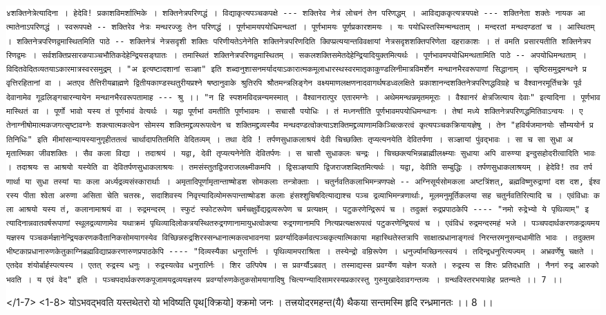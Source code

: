 	४शक्तिनेत्रेत्यादिना । हेदेवि! प्रकाशविमर्शात्मिके । शक्तिनेत्रपरिणद्धं । विद्याकृत्यपञ्चकपक्षे --- शक्तिरेव नेत्रं लोचनं तेन परिणद्धम् । आविद्यककृत्यत्रयपक्षे --- शक्तिनेता शक्तेः नायक आत्मातेनाऽपरिणद्धं । स्वरूपपक्षे -- शक्तिरेव नेत्रः मन्थरज्जुः तेन परिणद्धं । पूर्णभामयपयोधिमन्थतां । पूर्णभामयः पूर्णप्रकारशमयः । यः पयोधिस्तस्मिन्मन्थताम् । मन्दरतां मन्थदण्डतां च । आस्थितम् । शक्तिनेत्रपरिणद्वमास्थितमिति पाठे -- शक्तिनेत्रं नेत्रसदृशी शक्तिः परिणीयतेऽनेनेति शक्तिनेत्रपरिणदिति क्विप्प्रत्ययान्तविवक्षायां नेत्रसदृशशक्तिपरिणेता दहराकाशः । तं वमति प्रसारयतीति शक्तिनेत्रपरिणद्वमः । सर्वशक्तिप्रसारकपाञ्चभौतिकदेहेन्द्रियसङ्घातः । तमास्थितं शक्तिनेत्रपरिणद्वमास्थितम् । सकलशक्तिसमेतदेहेन्द्रियादियुक्तमित्यर्थः । पूर्णभावमपयोधिमन्थतामिति पाठे -- अपयोधिमन्थताम् । विदितवेदितव्यतयाऽकारमात्रस्वरसमुद्रम् । "अ इत्यष्टादशानां सञ्ज्ञा" इति शब्दानुशासनमर्यादयाऽकारात्मकमूलाधारस्थस्वरमातृकाकुण्डलिनीमात्रविमर्शेन मन्थानभैरवरूपाणां सिद्धानाम् । सृष्ठिसमुद्रमन्थने प्रवृत्तिरहितानां वा । अतएव तैत्तिरीयब्राह्मणे द्वितीयकाण्डस्थतुरीयप्रश्ने षष्ठानुवाके श्रुतिरपि श्रौतमन्त्रलिङ्गेन वक्ष्यमाणलक्षणनादवागर्थषडध्वलक्षिते प्रकाशानन्दशक्तिनेत्रपरिणद्धविग्रहे च वैश्वानरमूर्तिचक्रे पूर्वदेवानामेव गूढलिङ्गचारन्यायेन मन्थानभैरवरूपतामाह --- श्रु ।। "न हि स्पशमविदन्नन्यमस्मात् । वैश्वानरात्पुर एतारमग्नेः । अथेममन्थन्नमृतममूराः । वैश्वानरं क्षेत्रजित्याय देवाः" इत्यादिना । पूर्णभावमास्थितं वा । पूर्णो भावो यस्य तं पूर्णभावं वेत्यर्थः । यद्वा पूर्णभां वमतीति पूर्णभावमः । सचासौ पयोधिः । तं मध्नन्तीति पूर्णभावमपयोधिमन्थानः । तेषां मध्ये शक्तिनेत्रपरिणद्धमितिवाऽन्वयः । एतेनाग्नीषोमात्मकजगत्सृष्टावग्नेः शक्त्यात्मकत्वेन सोमस्य शक्तिमद्द्रव्यरूपत्वेन च शक्तिमद्द्रव्यस्यैव मन्थदण्डत्वोक्त्याऽशक्तिमद्द्रव्याणामकिञ्चित्करत्वं कृत्यपञ्चकक्रियायज्ञेषु । तेन "हविर्यजमानयोः सौम्ययोर्न प्रतिनिधिः" इति मीमांसान्यायस्यानुगृहीततत्वं चार्थादापतितमिति वेदितव्यम् । तथा देवि ! तर्पणसुधाकलाश्रयं देवी चिच्छक्तिः तृप्यत्यनयेति देवितर्पणा । सञ्ज्ञायां पुंवद्भावः । सा च सा सुधा अमृतात्मिका जीवशक्तिः । सैव कला विद्या । तदाश्रयं । यद्वा, देवी तृप्यत्यनेनेति देवितर्पणः । स चासौ सुधाकलः चन्द्रः । चिच्छक्त्यभिन्नब्राह्मीलक्ष्म्याः सुधाया अपि वारुण्या इन्दुसहोदरीत्वादिति भावः । तदाश्रयः स आश्रयो यस्येति वा देवितर्पणसुधाकलाश्रयः । तमसंस्तुतद्विजराजलक्ष्मीकमपि । द्विसञ्ज्ञयापि द्विजराजशब्दितमित्यर्थः । यद्वा, देवीति सम्बुद्धिः । तर्पणसुधाकलाश्रयम् । हेदेवि! तव तर्पणार्था या सुधा तस्यां याः कला अर्ध्यद्रव्यसंस्कारार्थाः । अमृतादिपूर्णामृतान्ताष्षोडश सोमकलाः तन्त्रोक्ताः । चतुर्नवतिकलाभिमन्त्रणपक्षे -- अग्निसूर्यसोमकला अष्टत्रिंशत्, ब्रह्मविष्णुरुद्राणां दश दश, ईश्वरस्य पीता श्वेता अरुणा असिता चेति चतस्रः, सदाशिवस्य निवृत्त्यादिव्योमरूपान्ताष्षोडश कलाः हंसश्शुचिषदित्याद्याश्च पञ्च द्रव्याभिमन्त्रणार्थाः, मूलमनुमूर्तिकलया सह चतुर्नवतिरित्यादि च । एवंविधाः कला आश्रयो यस्य तं, कलानामाश्रयं वा । रुद्रमन्दरम् । स्फुटं स्फोटरूपेण चर्मचक्षुर्वेद्यद्रव्यरूपेण च प्रत्यक्षम् । पटुकरणेन्द्रिरूपं च । तदुक्तं रुद्रप्रपाठकेपि ---- "नमो रुद्रेभ्यो ये पृथिव्याम्" इत्यादिनान्नवातवर्षरूपाणां स्थूलद्रव्याणामेव यथाक्रमं पृथिव्यादिलोकत्रयस्थितरुद्रगणानामायुधत्वोक्त्या रुद्रगणानामपि नित्यप्रत्यक्षरूपत्वं पटुकरणेन्द्रियत्वं च । एवंविधं रुद्रमन्दरमहं भजे । पञ्चपदार्थकरणकद्रव्यमययज्ञस्य पञ्चकर्मज्ञानेन्द्रियकरणकवैतानिकसोमयागस्येव विच्छिन्नरुद्रशिरस्सन्धानात्मकत्वभावनया प्रवर्ग्यादिकर्मवत्पञ्चकृत्यात्मिकाया महास्थितेस्तत्रापि साक्षात्प्रधानाङ्गत्वं निरन्तरमनुसन्दधामीति भावः । तदुक्तमभीष्टकाप्रधानारुणकेतुकाग्निब्रह्मविद्याप्रकरणारुणप्रपाठकेपि ---- "दिव्यस्यैका धनुरार्त्निः । पृथिव्यामपराश्रिता । तस्येन्द्रो वम्रिरूपेण । धनुर्ज्यामच्छिनत्स्वयं । तदिन्द्रधनुरित्यज्यम् । अभ्रवर्णेषु चक्षते । एतदेव शंयोर्बार्हस्पत्यस्य । एतत् रुद्रस्य धनुः । रुद्रस्यत्वेव धनुरार्त्निः । शिर उत्पिपेष । स प्रवर्ग्यौऽबवत् । तस्माद्यस्स प्रवर्ग्येण यज्ञेन यजते । रुद्रस्य स शिरः प्रतिदधाति । नैनगं रुद्र आरुको भवति । य एवं वेद" इति । पञ्चपदार्थकरणकपूजामयद्रव्ययज्ञस्य प्रवर्ग्यारुणकेतुकसोमयागादिषु चित्यग्न्यादिसामरस्यप्रकारस्तु गुरुमुखादेवावगन्तव्यः । ग्रन्थविस्तरभयान्नेह प्रतन्यते ।। 7 ।।
</1-7>
<1-8>
		योऽभवद्भवति यस्तथेतरो 
			यो भविष्यति पृथ[क्क्रियो] क्क्रमो जनः ।
		तत्त्रयोदरमहन्त(यै) थैकया 
			सन्तमस्मि हृदि रन्ध्रमानतः ।। 8 ।।